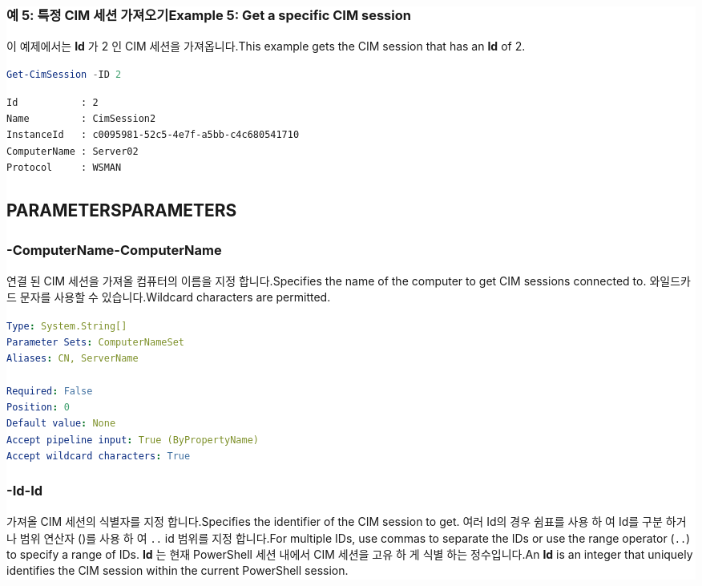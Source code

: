 ### <span data-ttu-id="9155c-124">예 5: 특정 CIM 세션 가져오기</span><span class="sxs-lookup"><span data-stu-id="9155c-124">Example 5: Get a specific CIM session</span></span>

<span data-ttu-id="9155c-125">이 예제에서는 **Id** 가 2 인 CIM 세션을 가져옵니다.</span><span class="sxs-lookup"><span data-stu-id="9155c-125">This example gets the CIM session that has an **Id** of 2.</span></span>

```powershell
Get-CimSession -ID 2
```

```Output
Id           : 2
Name         : CimSession2
InstanceId   : c0095981-52c5-4e7f-a5bb-c4c680541710
ComputerName : Server02
Protocol     : WSMAN
```

## <span data-ttu-id="9155c-126">PARAMETERS</span><span class="sxs-lookup"><span data-stu-id="9155c-126">PARAMETERS</span></span>

### <span data-ttu-id="9155c-127">-ComputerName</span><span class="sxs-lookup"><span data-stu-id="9155c-127">-ComputerName</span></span>

<span data-ttu-id="9155c-128">연결 된 CIM 세션을 가져올 컴퓨터의 이름을 지정 합니다.</span><span class="sxs-lookup"><span data-stu-id="9155c-128">Specifies the name of the computer to get CIM sessions connected to.</span></span> <span data-ttu-id="9155c-129">와일드카드 문자를 사용할 수 있습니다.</span><span class="sxs-lookup"><span data-stu-id="9155c-129">Wildcard characters are permitted.</span></span>

```yaml
Type: System.String[]
Parameter Sets: ComputerNameSet
Aliases: CN, ServerName

Required: False
Position: 0
Default value: None
Accept pipeline input: True (ByPropertyName)
Accept wildcard characters: True
```

### <span data-ttu-id="9155c-130">-Id</span><span class="sxs-lookup"><span data-stu-id="9155c-130">-Id</span></span>

<span data-ttu-id="9155c-131">가져올 CIM 세션의 식별자를 지정 합니다.</span><span class="sxs-lookup"><span data-stu-id="9155c-131">Specifies the identifier of the CIM session to get.</span></span> <span data-ttu-id="9155c-132">여러 Id의 경우 쉼표를 사용 하 여 Id를 구분 하거나 범위 연산자 ()를 사용 하 여 `..` id 범위를 지정 합니다.</span><span class="sxs-lookup"><span data-stu-id="9155c-132">For multiple IDs, use commas to separate the IDs or use the range operator (`..`) to specify a range of IDs.</span></span> <span data-ttu-id="9155c-133">**Id** 는 현재 PowerShell 세션 내에서 CIM 세션을 고유 하 게 식별 하는 정수입니다.</span><span class="sxs-lookup"><span data-stu-id="9155c-133">An **Id** is an integer that uniquely identifies the CIM session within the current PowerShell session.</span></span>
